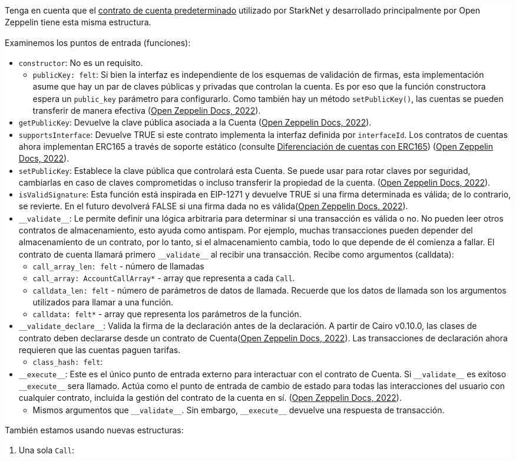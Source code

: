 Tenga en cuenta que el [contrato de cuenta predeterminado](https://github.com/starkware-libs/cairo-lang/blob/master/src/starkware/starknet/third_party/open_zeppelin/Account.cairo) utilizado por StarkNet y desarrollado principalmente por Open Zeppelin tiene esta misma estructura.

Examinemos los puntos de entrada (funciones):

* `constructor`: No es un requisito.
  * `publicKey: felt`: Si bien la interfaz es independiente de los esquemas de validación de firmas, esta implementación asume que hay un par de claves públicas y privadas que controlan la cuenta. Es por eso que la función constructora espera un `public_key` parámetro para configurarlo. Como también hay un método `setPublicKey()`, las cuentas se pueden transferir de manera efectiva ([Open Zeppelin Docs, 2022](https://docs.openzeppelin.com/contracts-cairo/0.5.0/accounts)).
* `getPublicKey`: Devuelve la clave pública asociada a la Cuenta ([Open Zeppelin Docs, 2022](https://docs.openzeppelin.com/contracts-cairo/0.5.0/accounts)).
* `supportsInterface`: Devuelve TRUE si este contrato implementa la interfaz definida por `interfaceId`. Los contratos de cuentas ahora implementan ERC165 a través de soporte estático (consulte [Diferenciación de cuentas con ERC165](https://docs.openzeppelin.com/contracts-cairo/0.5.0/accounts#account_differentiation_with_erc165)) ([Open Zeppelin Docs, 2022](https://docs.openzeppelin.com/contracts-cairo/0.5.0/accounts)).
* `setPublicKey`: Establece la clave pública que controlará esta Cuenta. Se puede usar para rotar claves por seguridad, cambiarlas en caso de claves comprometidas o incluso transferir la propiedad de la cuenta. ([Open Zeppelin Docs, 2022](https://docs.openzeppelin.com/contracts-cairo/0.5.0/accounts)).
* `isValidSignature`: Esta función está inspirada en EIP-1271 y devuelve TRUE si una firma determinada es válida; de lo contrario, se revierte. En el futuro devolverá FALSE si una firma dada no es válida([Open Zeppelin Docs, 2022](https://docs.openzeppelin.com/contracts-cairo/0.5.0/accounts)).
* `__validate__`: Le permite definir una lógica arbitraria para determinar si una transacción es válida o no. No pueden leer otros contratos de almacenamiento, esto ayuda como antispam. Por ejemplo, muchas transacciones pueden depender del almacenamiento de un contrato, por lo tanto, si el almacenamiento cambia, todo lo que depende de él comienza a fallar. El contrato de cuenta llamará primero `__validate__` al recibir una transacción. Recibe como argumentos (calldata):
  * `call_array_len: felt` - número de llamadas
  * `call_array: AccountCallArray*` - array que representa a cada  `Call`.
  * `calldata_len: felt` - número de parámetros de datos de llamada. Recuerde que los datos de llamada son los argumentos utilizados para llamar a una función.
  * `calldata: felt*` - array que representa los parámetros de la función.
* `__validate_declare__`: Valida la firma de la declaración antes de la declaración. A partir de Cairo v0.10.0, las clases de contrato deben declararse desde un contrato de Cuenta([Open Zeppelin Docs, 2022](https://docs.openzeppelin.com/contracts-cairo/0.5.0/accounts)). Las transacciones de declaración ahora requieren que las cuentas paguen tarifas.
  * `class_hash: felt`:
* `__execute__`: Este es el único punto de entrada externo para interactuar con el contrato de Cuenta. Si `__validate__` es exitoso `__execute__` sera llamado. Actúa como el punto de entrada de cambio de estado para todas las interacciones del usuario con cualquier contrato, incluida la gestión del contrato de la cuenta en sí. ([Open Zeppelin Docs, 2022](https://docs.openzeppelin.com/contracts-cairo/0.5.0/accounts)).
  * Mismos argumentos que `__validate__`. Sin embargo, `__execute__` devuelve una respuesta de transacción.

También estamos usando nuevas estructuras:

1. Una sola `Call`:
